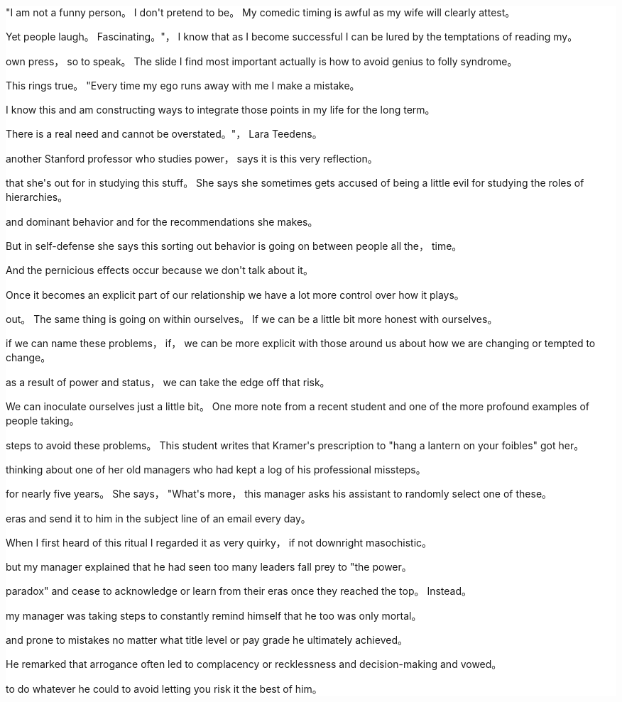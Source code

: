 "I am not a funny person。 I don't pretend to be。 My comedic timing is awful as my wife will clearly attest。

Yet people laugh。 Fascinating。"， I know that as I become successful I can be lured by the temptations of reading my。

own press， so to speak。 The slide I find most important actually is how to avoid genius to folly syndrome。

This rings true。 "Every time my ego runs away with me I make a mistake。

I know this and am constructing ways to integrate those points in my life for the long term。

There is a real need and cannot be overstated。"， Lara Teedens。

another Stanford professor who studies power， says it is this very reflection。

that she's out for in studying this stuff。 She says she sometimes gets accused of being a little evil for studying the roles of hierarchies。

and dominant behavior and for the recommendations she makes。

But in self-defense she says this sorting out behavior is going on between people all the， time。

And the pernicious effects occur because we don't talk about it。

Once it becomes an explicit part of our relationship we have a lot more control over how it plays。

out。 The same thing is going on within ourselves。 If we can be a little bit more honest with ourselves。

if we can name these problems， if， we can be more explicit with those around us about how we are changing or tempted to change。

as a result of power and status， we can take the edge off that risk。

We can inoculate ourselves just a little bit。 One more note from a recent student and one of the more profound examples of people taking。

steps to avoid these problems。 This student writes that Kramer's prescription to "hang a lantern on your foibles" got her。

thinking about one of her old managers who had kept a log of his professional missteps。

for nearly five years。 She says， "What's more， this manager asks his assistant to randomly select one of these。

eras and send it to him in the subject line of an email every day。

When I first heard of this ritual I regarded it as very quirky， if not downright masochistic。

but my manager explained that he had seen too many leaders fall prey to "the power。

paradox" and cease to acknowledge or learn from their eras once they reached the top。 Instead。

my manager was taking steps to constantly remind himself that he too was only mortal。

and prone to mistakes no matter what title level or pay grade he ultimately achieved。

He remarked that arrogance often led to complacency or recklessness and decision-making and vowed。

to do whatever he could to avoid letting you risk it the best of him。
